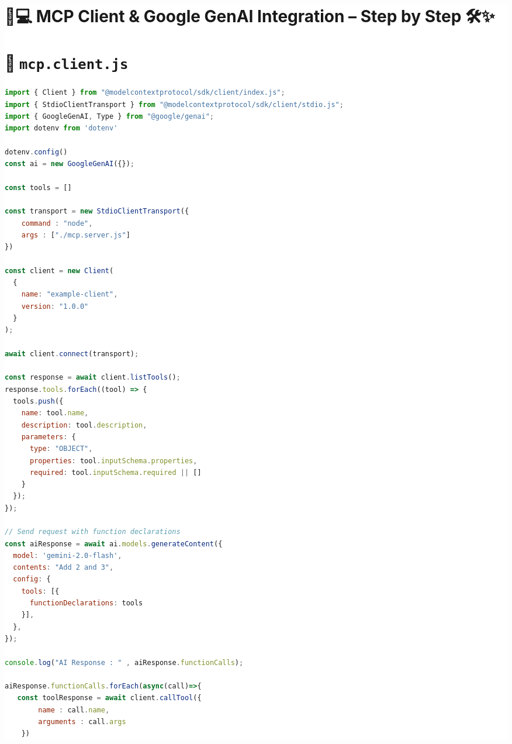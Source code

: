
# 🤖💻 MCP Client & Google GenAI Integration – Step by Step 🛠️✨

# 📝 `mcp.client.js`

```javascript
import { Client } from "@modelcontextprotocol/sdk/client/index.js";
import { StdioClientTransport } from "@modelcontextprotocol/sdk/client/stdio.js";
import { GoogleGenAI, Type } from "@google/genai";
import dotenv from 'dotenv'

dotenv.config()
const ai = new GoogleGenAI({});

const tools = []

const transport = new StdioClientTransport({
    command : "node",
    args : ["./mcp.server.js"]
})

const client = new Client(
  {
    name: "example-client",
    version: "1.0.0"
  }
);

await client.connect(transport);

const response = await client.listTools();
response.tools.forEach((tool) => {
  tools.push({
    name: tool.name,
    description: tool.description,
    parameters: {
      type: "OBJECT",  
      properties: tool.inputSchema.properties,
      required: tool.inputSchema.required || []
    }
  });
});

// Send request with function declarations
const aiResponse = await ai.models.generateContent({
  model: 'gemini-2.0-flash',
  contents: "Add 2 and 3",
  config: {
    tools: [{
      functionDeclarations: tools
    }],
  },
});

console.log("AI Response : " , aiResponse.functionCalls);

aiResponse.functionCalls.forEach(async(call)=>{
   const toolResponse = await client.callTool({
        name : call.name,
        arguments : call.args
    })
```